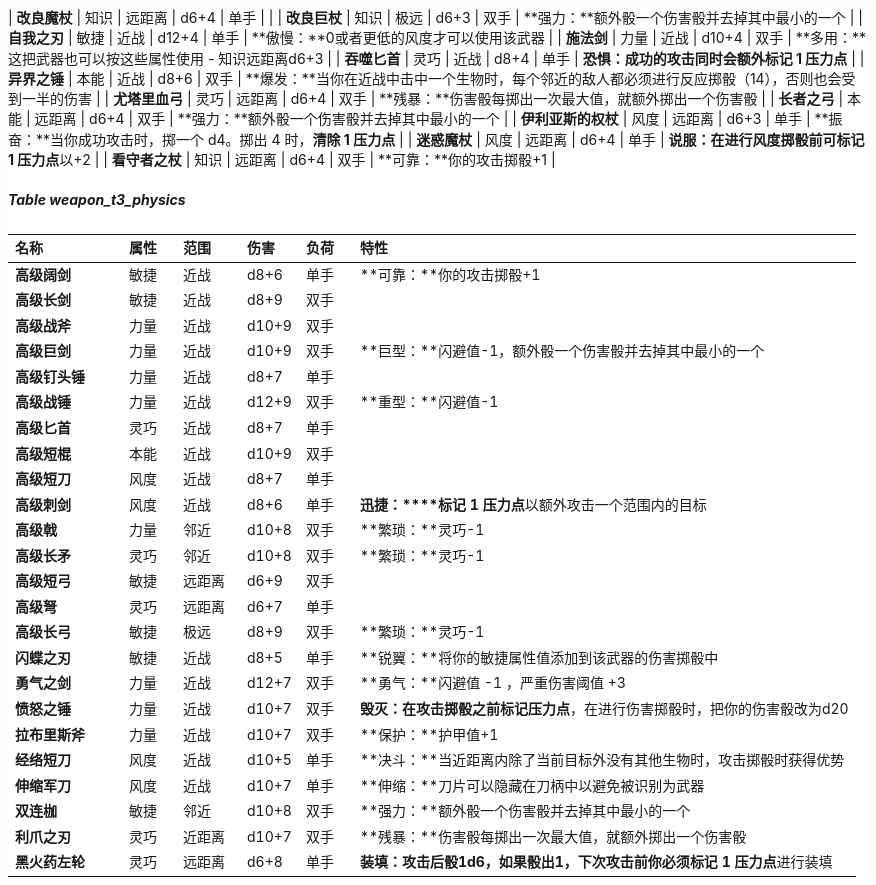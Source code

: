 | **改良魔杖**       | 知识   | 远距离 | d6+4   | 单手   |                                                                                                      |
| **改良巨杖**       | 知识   | 极远   | d6+3   | 双手   | **强力：**额外骰一个伤害骰并去掉其中最小的一个                                                       |
| **自我之刃**       | 敏捷   | 近战   | d12+4  | 单手   | **傲慢：**0或者更低的风度才可以使用该武器                                                            |
| **施法剑**         | 力量   | 近战   | d10+4  | 双手   | **多用：**这把武器也可以按这些属性使用 - 知识远距离d6+3                                              |
| **吞噬匕首**       | 灵巧   | 近战   | d8+4   | 单手   | **恐惧：**成功的攻击同时会额外**标记 1 压力点**                                                      |
| **异界之锤**       | 本能   | 近战   | d8+6   | 双手   | **爆发：**当你在近战中击中一个生物时，每个邻近的敌人都必须进行反应掷骰（14），否则也会受到一半的伤害 |
| **尤塔里血弓**     | 灵巧   | 远距离 | d6+4   | 双手   | **残暴：**伤害骰每掷出一次最大值，就额外掷出一个伤害骰                                               |
| **长者之弓**       | 本能   | 远距离 | d6+4   | 双手   | **强力：**额外骰一个伤害骰并去掉其中最小的一个                                                       |
| **伊利亚斯的权杖** | 风度   | 远距离 | d6+3   | 单手   | **振奋：**当你成功攻击时，掷一个 d4。掷出 4 时，**清除 1 压力点**                                    |
| **迷惑魔杖**       | 风度   | 远距离 | d6+4   | 单手   | **说服：**在进行风度掷骰前可**标记 1 压力点**以+2                                                    |
| **看守者之杖**     | 知识   | 远距离 | d6+4   | 双手   | **可靠：**你的攻击掷骰+1                                                                             |


##### Table weapon_t3_physics
| <div style="width:100px">名称</div> | <div style="width:40px">属性</div> | <div style="width:50px">范围</div> | <div style="width:40px">伤害</div> | <div style="width:40px">负荷</div> | 特性 |
|:---------------|:-------|:-------|:-------|:-------|:------------------------------------------------------------------------------|
| **高级阔剑**   | 敏捷   | 近战   | d8+6   | 单手   | **可靠：**你的攻击掷骰+1                                                      |
| **高级长剑**   | 敏捷   | 近战   | d8+9   | 双手   |                                                                               |
| **高级战斧**   | 力量   | 近战   | d10+9  | 双手   |                                                                               |
| **高级巨剑**   | 力量   | 近战   | d10+9  | 双手   | **巨型：**闪避值-1，额外骰一个伤害骰并去掉其中最小的一个                      |
| **高级钉头锤** | 力量   | 近战   | d8+7   | 单手   |                                                                               |
| **高级战锤**   | 力量   | 近战   | d12+9  | 双手   | **重型：**闪避值-1                                                            |
| **高级匕首**   | 灵巧   | 近战   | d8+7   | 单手   |                                                                               |
| **高级短棍**   | 本能   | 近战   | d10+9  | 双手   |                                                                               |
| **高级短刀**   | 风度   | 近战   | d8+7   | 单手   |                                                                               |
| **高级刺剑**   | 风度   | 近战   | d8+6   | 单手   | **迅捷：****标记 1 压力点**以额外攻击一个范围内的目标                         |
| **高级戟**     | 力量   | 邻近   | d10+8  | 双手   | **繁琐：**灵巧-1                                                              |
| **高级长矛**   | 灵巧   | 邻近   | d10+8  | 双手   | **繁琐：**灵巧-1                                                              |
| **高级短弓**   | 敏捷   | 远距离 | d6+9   | 双手   |                                                                               |
| **高级弩**     | 灵巧   | 远距离 | d6+7   | 单手   |                                                                               |
| **高级长弓**   | 敏捷   | 极远   | d8+9   | 双手   | **繁琐：**灵巧-1                                                              |
| **闪蝶之刃**   | 敏捷   | 近战   | d8+5   | 单手   | **锐翼：**将你的敏捷属性值添加到该武器的伤害掷骰中                            |
| **勇气之剑**   | 力量   | 近战   | d12+7  | 双手   | **勇气：**闪避值 -1 ，严重伤害阈值 +3                                         |
| **愤怒之锤**   | 力量   | 近战   | d10+7  | 双手   | **毁灭：**在攻击掷骰之前**标记压力点**，在进行伤害掷骰时，把你的伤害骰改为d20 |
| **拉布里斯斧** | 力量   | 近战   | d10+7  | 双手   | **保护：**护甲值+1                                                            |
| **经络短刀**   | 风度   | 近战   | d10+5  | 单手   | **决斗：**当近距离内除了当前目标外没有其他生物时，攻击掷骰时获得优势          |
| **伸缩军刀**   | 风度   | 近战   | d10+7  | 单手   | **伸缩：**刀片可以隐藏在刀柄中以避免被识别为武器                              |
| **双连枷**     | 敏捷   | 邻近   | d10+8  | 双手   | **强力：**额外骰一个伤害骰并去掉其中最小的一个                                |
| **利爪之刃**   | 灵巧   | 近距离 | d10+7  | 双手   | **残暴：**伤害骰每掷出一次最大值，就额外掷出一个伤害骰                        |
| **黑火药左轮** | 灵巧   | 远距离 | d6+8   | 单手   | **装填：**攻击后骰1d6，如果骰出1，下次攻击前你必须**标记 1 压力点**进行装填   |